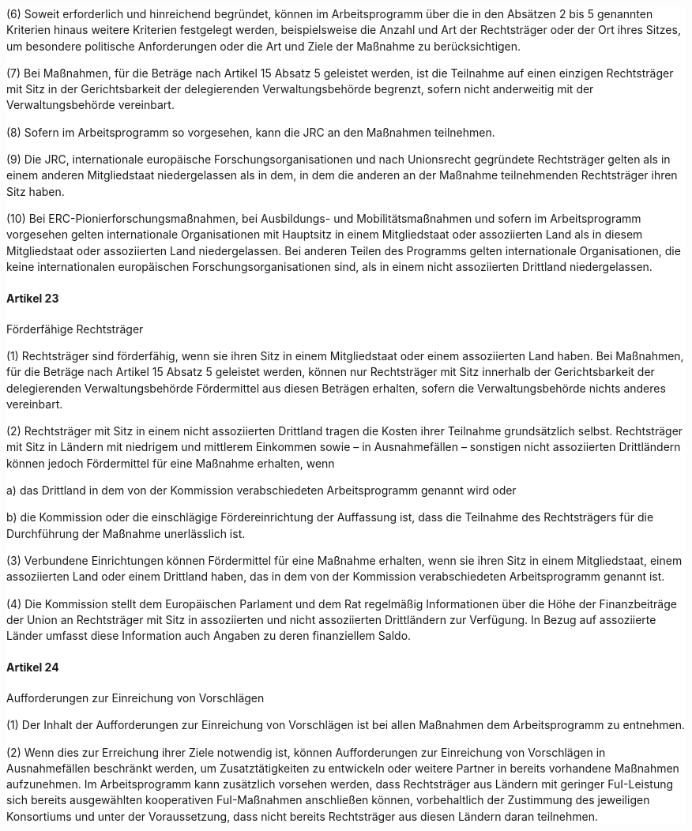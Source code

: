 (6) Soweit erforderlich und hinreichend begründet, können im Arbeitsprogramm über die in den Absätzen 2 bis 5 genannten Kriterien hinaus weitere Kriterien festgelegt werden, beispielsweise die Anzahl und Art der Rechtsträger oder der Ort ihres Sitzes, um besondere politische Anforderungen oder die Art und Ziele der Maßnahme zu berücksichtigen. 

(7) Bei Maßnahmen, für die Beträge nach Artikel 15 Absatz 5 geleistet werden, ist die Teilnahme auf einen einzigen Rechtsträger mit Sitz in der Gerichtsbarkeit der delegierenden Verwaltungsbehörde begrenzt, sofern nicht anderweitig mit der Verwaltungsbehörde vereinbart. 

(8) Sofern im Arbeitsprogramm so vorgesehen, kann die JRC an den Maßnahmen teilnehmen. 

(9) Die JRC, internationale europäische Forschungsorganisationen und nach Unionsrecht gegründete Rechtsträger gelten als in einem anderen Mitgliedstaat niedergelassen als in dem, in dem die anderen an der Maßnahme teilnehmenden Rechtsträger ihren Sitz haben. 

(10) Bei ERC-Pionierforschungsmaßnahmen, bei Ausbildungs- und Mobilitätsmaßnahmen und sofern im Arbeitsprogramm vorgesehen gelten internationale Organisationen mit Hauptsitz in einem Mitgliedstaat oder assoziierten Land als in diesem Mitgliedstaat oder assoziierten Land niedergelassen. Bei anderen Teilen des Programms gelten internationale Organisationen, die keine internationalen europäischen Forschungsorganisationen sind, als in einem nicht assoziierten Drittland niedergelassen. 

####  Artikel 23   
Förderfähige Rechtsträger 

(1) Rechtsträger sind förderfähig, wenn sie ihren Sitz in einem Mitgliedstaat oder einem assoziierten Land haben. Bei Maßnahmen, für die Beträge nach Artikel 15 Absatz 5 geleistet werden, können nur Rechtsträger mit Sitz innerhalb der Gerichtsbarkeit der delegierenden Verwaltungsbehörde Fördermittel aus diesen Beträgen erhalten, sofern die Verwaltungsbehörde nichts anderes vereinbart. 

(2) Rechtsträger mit Sitz in einem nicht assoziierten Drittland tragen die Kosten ihrer Teilnahme grundsätzlich selbst. Rechtsträger mit Sitz in Ländern mit niedrigem und mittlerem Einkommen sowie – in Ausnahmefällen – sonstigen nicht assoziierten Drittländern können jedoch Fördermittel für eine Maßnahme erhalten, wenn 

a) das Drittland in dem von der Kommission verabschiedeten Arbeitsprogramm genannt wird oder 

b) die Kommission oder die einschlägige Fördereinrichtung der Auffassung ist, dass die Teilnahme des Rechtsträgers für die Durchführung der Maßnahme unerlässlich ist. 

(3) Verbundene Einrichtungen können Fördermittel für eine Maßnahme erhalten, wenn sie ihren Sitz in einem Mitgliedstaat, einem assoziierten Land oder einem Drittland haben, das in dem von der Kommission verabschiedeten Arbeitsprogramm genannt ist. 

(4) Die Kommission stellt dem Europäischen Parlament und dem Rat regelmäßig Informationen über die Höhe der Finanzbeiträge der Union an Rechtsträger mit Sitz in assoziierten und nicht assoziierten Drittländern zur Verfügung. In Bezug auf assoziierte Länder umfasst diese Information auch Angaben zu deren finanziellem Saldo. 

####  Artikel 24   
Aufforderungen zur Einreichung von Vorschlägen 

(1) Der Inhalt der Aufforderungen zur Einreichung von Vorschlägen ist bei allen Maßnahmen dem Arbeitsprogramm zu entnehmen. 

(2) Wenn dies zur Erreichung ihrer Ziele notwendig ist, können Aufforderungen zur Einreichung von Vorschlägen in Ausnahmefällen beschränkt werden, um Zusatztätigkeiten zu entwickeln oder weitere Partner in bereits vorhandene Maßnahmen aufzunehmen. Im Arbeitsprogramm kann zusätzlich vorsehen werden, dass Rechtsträger aus Ländern mit geringer FuI-Leistung sich bereits ausgewählten kooperativen FuI-Maßnahmen anschließen können, vorbehaltlich der Zustimmung des jeweiligen Konsortiums und unter der Voraussetzung, dass nicht bereits Rechtsträger aus diesen Ländern daran teilnehmen. 
